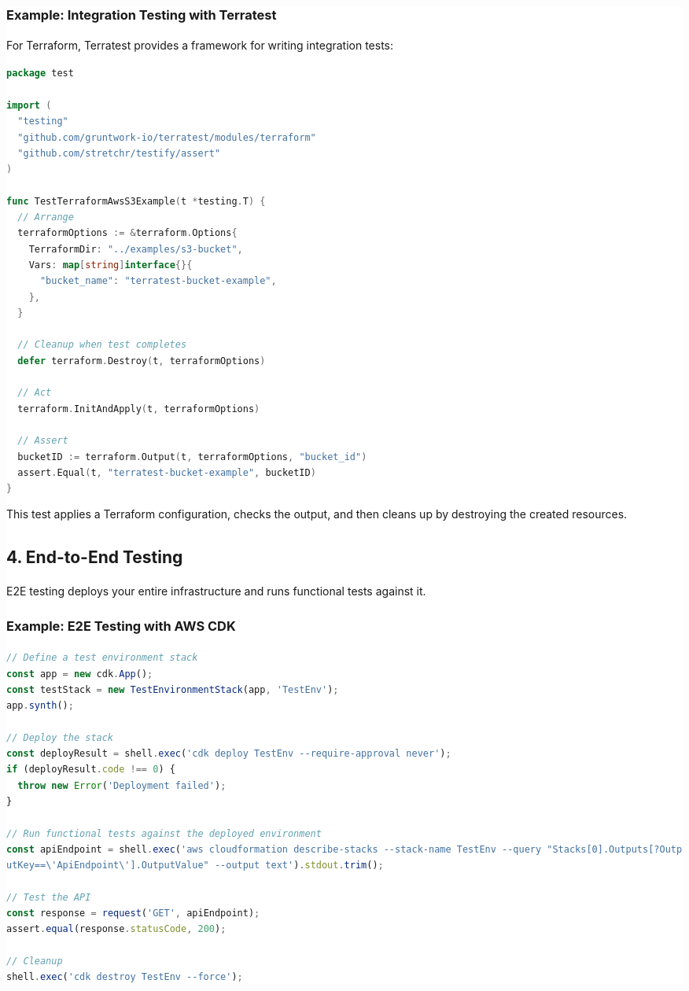 ### Example: Integration Testing with Terratest

For Terraform, Terratest provides a framework for writing integration tests:

```go
package test

import (
  "testing"
  "github.com/gruntwork-io/terratest/modules/terraform"
  "github.com/stretchr/testify/assert"
)

func TestTerraformAwsS3Example(t *testing.T) {
  // Arrange
  terraformOptions := &terraform.Options{
    TerraformDir: "../examples/s3-bucket",
    Vars: map[string]interface{}{
      "bucket_name": "terratest-bucket-example",
    },
  }
  
  // Cleanup when test completes
  defer terraform.Destroy(t, terraformOptions)
  
  // Act
  terraform.InitAndApply(t, terraformOptions)
  
  // Assert
  bucketID := terraform.Output(t, terraformOptions, "bucket_id")
  assert.Equal(t, "terratest-bucket-example", bucketID)
}
```

This test applies a Terraform configuration, checks the output, and then cleans up by destroying the created resources.

## 4. End-to-End Testing

E2E testing deploys your entire infrastructure and runs functional tests against it.

### Example: E2E Testing with AWS CDK

```typescript
// Define a test environment stack
const app = new cdk.App();
const testStack = new TestEnvironmentStack(app, 'TestEnv');
app.synth();

// Deploy the stack
const deployResult = shell.exec('cdk deploy TestEnv --require-approval never');
if (deployResult.code !== 0) {
  throw new Error('Deployment failed');
}

// Run functional tests against the deployed environment
const apiEndpoint = shell.exec('aws cloudformation describe-stacks --stack-name TestEnv --query "Stacks[0].Outputs[?OutputKey==\'ApiEndpoint\'].OutputValue" --output text').stdout.trim();

// Test the API
const response = request('GET', apiEndpoint);
assert.equal(response.statusCode, 200);

// Cleanup
shell.exec('cdk destroy TestEnv --force');
```